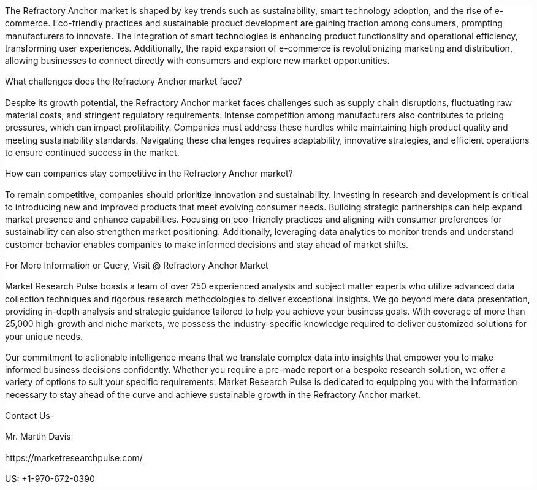 The Refractory Anchor market is shaped by key trends such as sustainability, smart technology adoption, and the rise of e-commerce. Eco-friendly practices and sustainable product development are gaining traction among consumers, prompting manufacturers to innovate. The integration of smart technologies is enhancing product functionality and operational efficiency, transforming user experiences. Additionally, the rapid expansion of e-commerce is revolutionizing marketing and distribution, allowing businesses to connect directly with consumers and explore new market opportunities.

What challenges does the Refractory Anchor market face?

Despite its growth potential, the Refractory Anchor market faces challenges such as supply chain disruptions, fluctuating raw material costs, and stringent regulatory requirements. Intense competition among manufacturers also contributes to pricing pressures, which can impact profitability. Companies must address these hurdles while maintaining high product quality and meeting sustainability standards. Navigating these challenges requires adaptability, innovative strategies, and efficient operations to ensure continued success in the market.

How can companies stay competitive in the Refractory Anchor market?

To remain competitive, companies should prioritize innovation and sustainability. Investing in research and development is critical to introducing new and improved products that meet evolving consumer needs. Building strategic partnerships can help expand market presence and enhance capabilities. Focusing on eco-friendly practices and aligning with consumer preferences for sustainability can also strengthen market positioning. Additionally, leveraging data analytics to monitor trends and understand customer behavior enables companies to make informed decisions and stay ahead of market shifts.

For More Information or Query, Visit @ Refractory Anchor Market

Market Research Pulse boasts a team of over 250 experienced analysts and subject matter experts who utilize advanced data collection techniques and rigorous research methodologies to deliver exceptional insights. We go beyond mere data presentation, providing in-depth analysis and strategic guidance tailored to help you achieve your business goals. With coverage of more than 25,000 high-growth and niche markets, we possess the industry-specific knowledge required to deliver customized solutions for your unique needs.

Our commitment to actionable intelligence means that we translate complex data into insights that empower you to make informed business decisions confidently. Whether you require a pre-made report or a bespoke research solution, we offer a variety of options to suit your specific requirements. Market Research Pulse is dedicated to equipping you with the information necessary to stay ahead of the curve and achieve sustainable growth in the Refractory Anchor market.

Contact Us-

Mr. Martin Davis

https://marketresearchpulse.com/

US: +1-970-672-0390
